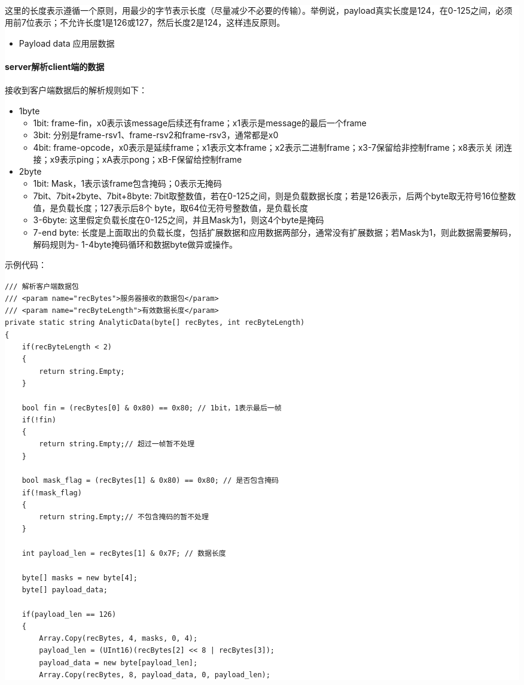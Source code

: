 这里的长度表示遵循一个原则，用最少的字节表示长度（尽量减少不必要的传输）。举例说，payload真实长度是124，在0-125之间，必须用前7位表示；不允许长度1是126或127，然后长度2是124，这样违反原则。

- Payload data
应用层数据
#### server解析client端的数据
接收到客户端数据后的解析规则如下：

- 1byte
	- 1bit: frame-fin，x0表示该message后续还有frame；x1表示是message的最后一个frame
	- 3bit: 分别是frame-rsv1、frame-rsv2和frame-rsv3，通常都是x0
	- 4bit: frame-opcode，x0表示是延续frame；x1表示文本frame；x2表示二进制frame；x3-7保留给非控制frame；x8表示关 闭连接；x9表示ping；xA表示pong；xB-F保留给控制frame
- 2byte
	- 1bit: Mask，1表示该frame包含掩码；0表示无掩码
	- 7bit、7bit+2byte、7bit+8byte: 7bit取整数值，若在0-125之间，则是负载数据长度；若是126表示，后两个byte取无符号16位整数值，是负载长度；127表示后8个 byte，取64位无符号整数值，是负载长度
	- 3-6byte: 这里假定负载长度在0-125之间，并且Mask为1，则这4个byte是掩码
	- 7-end byte: 长度是上面取出的负载长度，包括扩展数据和应用数据两部分，通常没有扩展数据；若Mask为1，则此数据需要解码，解码规则为- 1-4byte掩码循环和数据byte做异或操作。

示例代码：

	/// 解析客户端数据包
	/// <param name="recBytes">服务器接收的数据包</param>
	/// <param name="recByteLength">有效数据长度</param> 
	private static string AnalyticData(byte[] recBytes, int recByteLength)
	{
	    if(recByteLength < 2)
	    {
	        return string.Empty;
	    }
	
	    bool fin = (recBytes[0] & 0x80) == 0x80; // 1bit，1表示最后一帧
	    if(!fin)
	    {
	        return string.Empty;// 超过一帧暂不处理
	    }
	
	    bool mask_flag = (recBytes[1] & 0x80) == 0x80; // 是否包含掩码
	    if(!mask_flag)
	    {
	        return string.Empty;// 不包含掩码的暂不处理
	    }
	
	    int payload_len = recBytes[1] & 0x7F; // 数据长度
	
	    byte[] masks = new byte[4];
	    byte[] payload_data;
	
	    if(payload_len == 126)
	    {
	        Array.Copy(recBytes, 4, masks, 0, 4);
	        payload_len = (UInt16)(recBytes[2] << 8 | recBytes[3]);
	        payload_data = new byte[payload_len];
	        Array.Copy(recBytes, 8, payload_data, 0, payload_len);
	
